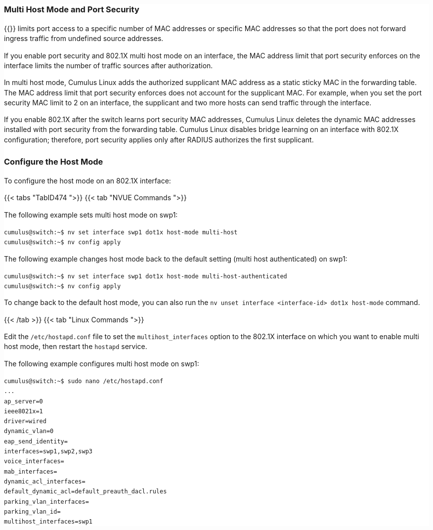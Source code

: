 ### Multi Host Mode and Port Security

{{<link url="Port-Security" text="Port security">}} limits port access to a specific number of MAC addresses or specific MAC addresses so that the port does not forward ingress traffic from undefined source addresses.

If you enable port security and 802.1X multi host mode on an interface, the MAC address limit that port security enforces on the interface limits the number of traffic sources after authorization.

In multi host mode, Cumulus Linux adds the authorized supplicant MAC address as a static sticky MAC in the forwarding table. The MAC address limit that port security enforces does not account for the supplicant MAC. For example, when you set the port security MAC limit to 2 on an interface, the supplicant and two more hosts can send traffic through the interface.

If you enable 802.1X after the switch learns port security MAC addresses, Cumulus Linux deletes the dynamic MAC addresses installed with port security from the forwarding table. Cumulus Linux disables bridge learning on an interface with 802.1X configuration; therefore, port security applies only after RADIUS authorizes the first supplicant.

### Configure the Host Mode

To configure the host mode on an 802.1X interface:

{{< tabs "TabID474 ">}}
{{< tab "NVUE Commands ">}}

The following example sets multi host mode on swp1:

```
cumulus@switch:~$ nv set interface swp1 dot1x host-mode multi-host
cumulus@switch:~$ nv config apply
```

The following example changes host mode back to the default setting (multi host authenticated) on swp1:

```
cumulus@switch:~$ nv set interface swp1 dot1x host-mode multi-host-authenticated
cumulus@switch:~$ nv config apply
```

To change back to the default host mode, you can also run the `nv unset interface <interface-id> dot1x host-mode` command.

{{< /tab >}}
{{< tab "Linux Commands ">}}

Edit the `/etc/hostapd.conf` file to set the `multihost_interfaces` option to the 802.1X interface on which you want to enable multi host mode, then restart the `hostapd` service.

The following example configures multi host mode on swp1:

```
cumulus@switch:~$ sudo nano /etc/hostapd.conf
...
ap_server=0
ieee8021x=1
driver=wired
dynamic_vlan=0
eap_send_identity=
interfaces=swp1,swp2,swp3
voice_interfaces=
mab_interfaces=
dynamic_acl_interfaces=
default_dynamic_acl=default_preauth_dacl.rules
parking_vlan_interfaces=
parking_vlan_id=
multihost_interfaces=swp1
```
